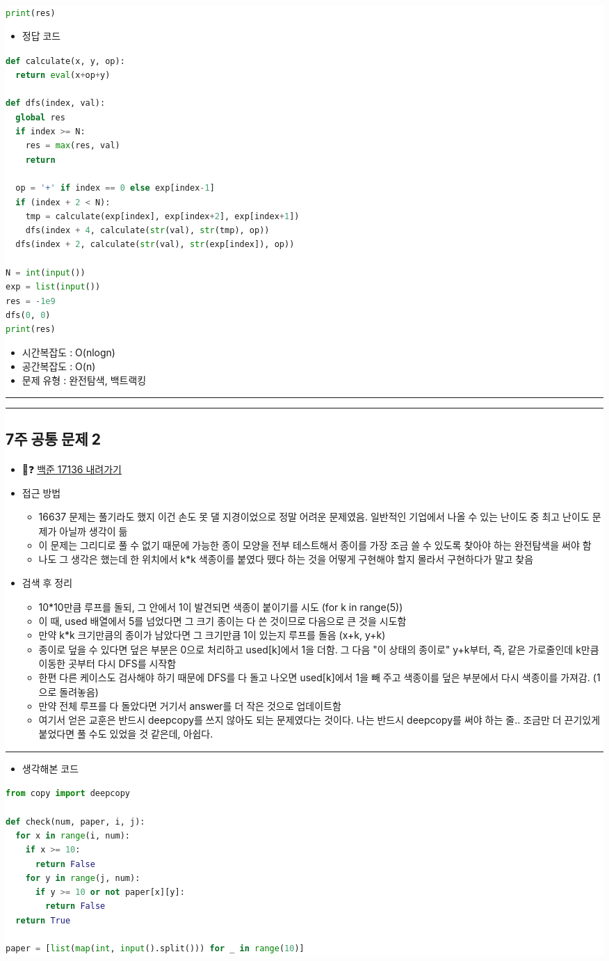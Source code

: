 ```python
print(res)
```

* 정답 코드
```python
def calculate(x, y, op):
  return eval(x+op+y)

def dfs(index, val):
  global res
  if index >= N:
    res = max(res, val)
    return

  op = '+' if index == 0 else exp[index-1]
  if (index + 2 < N):
    tmp = calculate(exp[index], exp[index+2], exp[index+1])
    dfs(index + 4, calculate(str(val), str(tmp), op))
  dfs(index + 2, calculate(str(val), str(exp[index]), op))

N = int(input())
exp = list(input())
res = -1e9
dfs(0, 0)
print(res)
```
- 시간복잡도 : O(nlogn)
- 공간복잡도 : O(n)
- 문제 유형 : 완전탐색, 백트랙킹
---
---
## 7주 공통 문제 2
* 🥇❓ [백준 17136 내려가기](https://www.acmicpc.net/problem/17136)
* 접근 방법
	* 16637 문제는 풀기라도 했지 이건 손도 못 댈 지경이었으로 정말 어려운 문제였음. 일반적인 기업에서 나올 수 있는 난이도 중 최고 난이도 문제가 아닐까 생각이 듦
  * 이 문제는 그리디로 풀 수 없기 때문에 가능한 종이 모양을 전부 테스트해서 종이를 가장 조금 쓸 수 있도록 찾아야 하는 완전탐색을 써야 함
  * 나도 그 생각은 했는데 한 위치에서 k*k 색종이를 붙였다 뗐다 하는 것을 어떻게 구현해야 할지 몰라서 구현하다가 말고 찾음
  
* 검색 후 정리
  * 10*10만큼 루프를 돌되, 그 안에서 1이 발견되면 색종이 붙이기를 시도 (for k in range(5))
  * 이 때, used 배열에서 5를 넘었다면 그 크기 종이는 다 쓴 것이므로 다음으로 큰 것을 시도함
  * 만약 k*k 크기만큼의 종이가 남았다면 그 크기만큼 1이 있는지 루프를 돌음 (x+k, y+k)
  * 종이로 덮을 수 있다면 덮은 부분은 0으로 처리하고 used[k]에서 1을 더함. 그 다음 "이 상태의 종이로" y+k부터, 즉, 같은 가로줄인데 k만큼 이동한 곳부터 다시 DFS를 시작함
  * 한편 다른 케이스도 검사해야 하기 때문에 DFS를 다 돌고 나오면 used[k]에서 1을 빼 주고 색종이를 덮은 부분에서 다시 색종이를 가져감. (1으로 돌려놓음)
  * 만약 전체 루프를 다 돌았다면 거기서 answer를 더 작은 것으로 업데이트함  
  * 여기서 얻은 교훈은 반드시 deepcopy를 쓰지 않아도 되는 문제였다는 것이다. 나는 반드시 deepcopy를 써야 하는 줄.. 조금만 더 끈기있게 붙었다면 풀 수도 있었을 것 같은데, 아쉽다.
---
* 생각해본 코드
```python
from copy import deepcopy

def check(num, paper, i, j):
  for x in range(i, num):
    if x >= 10:
      return False
    for y in range(j, num):
      if y >= 10 or not paper[x][y]:
        return False
  return True
    
paper = [list(map(int, input().split())) for _ in range(10)]
```